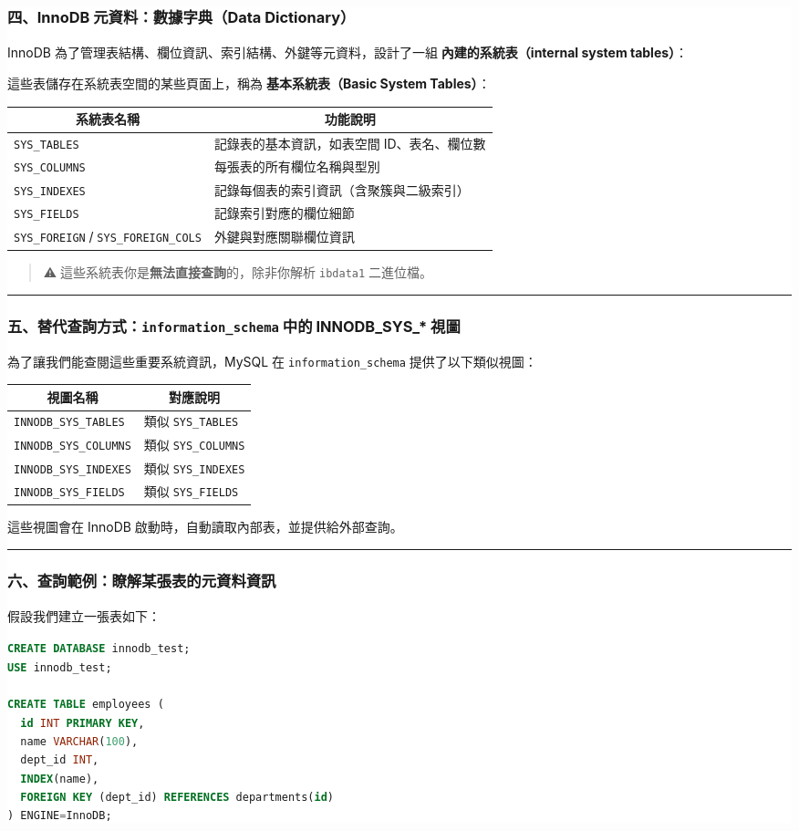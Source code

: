 
### 四、InnoDB 元資料：**數據字典（Data Dictionary）**

InnoDB 為了管理表結構、欄位資訊、索引結構、外鍵等元資料，設計了一組 **內建的系統表（internal system tables）**：

這些表儲存在系統表空間的某些頁面上，稱為 **基本系統表（Basic System Tables）**：

| 系統表名稱 | 功能說明 |
|-------------|-----------|
| `SYS_TABLES` | 記錄表的基本資訊，如表空間 ID、表名、欄位數 |
| `SYS_COLUMNS` | 每張表的所有欄位名稱與型別 |
| `SYS_INDEXES` | 記錄每個表的索引資訊（含聚簇與二級索引） |
| `SYS_FIELDS` | 記錄索引對應的欄位細節 |
| `SYS_FOREIGN` / `SYS_FOREIGN_COLS` | 外鍵與對應關聯欄位資訊 |

> ⚠️ 這些系統表你是**無法直接查詢**的，除非你解析 `ibdata1` 二進位檔。

---

### 五、替代查詢方式：`information_schema` 中的 INNODB_SYS_* 視圖

為了讓我們能查閱這些重要系統資訊，MySQL 在 `information_schema` 提供了以下類似視圖：

| 視圖名稱 | 對應說明 |
|----------|-----------|
| `INNODB_SYS_TABLES` | 類似 `SYS_TABLES` |
| `INNODB_SYS_COLUMNS` | 類似 `SYS_COLUMNS` |
| `INNODB_SYS_INDEXES` | 類似 `SYS_INDEXES` |
| `INNODB_SYS_FIELDS` | 類似 `SYS_FIELDS` |

這些視圖會在 InnoDB 啟動時，自動讀取內部表，並提供給外部查詢。

---

### 六、查詢範例：瞭解某張表的元資料資訊

假設我們建立一張表如下：

```sql
CREATE DATABASE innodb_test;
USE innodb_test;

CREATE TABLE employees (
  id INT PRIMARY KEY,
  name VARCHAR(100),
  dept_id INT,
  INDEX(name),
  FOREIGN KEY (dept_id) REFERENCES departments(id)
) ENGINE=InnoDB;
```

